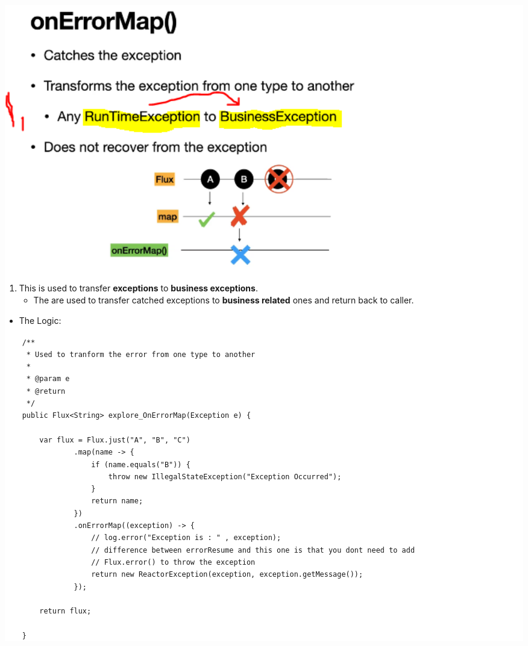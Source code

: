 <img src="onErrorMap.PNG" alt="reactive programming" width="600"/>

1. This is used to transfer **exceptions** to **business exceptions**.
    - The are used to transfer catched exceptions to **business related** ones and return back to caller.

- The Logic:

```
    /**
     * Used to tranform the error from one type to another
     *
     * @param e
     * @return
     */
    public Flux<String> explore_OnErrorMap(Exception e) {

        var flux = Flux.just("A", "B", "C")
                .map(name -> {
                    if (name.equals("B")) {
                        throw new IllegalStateException("Exception Occurred");
                    }
                    return name;
                })
                .onErrorMap((exception) -> {
                    // log.error("Exception is : " , exception);
                    // difference between errorResume and this one is that you dont need to add
                    // Flux.error() to throw the exception
                    return new ReactorException(exception, exception.getMessage());
                });

        return flux;

    }
```
